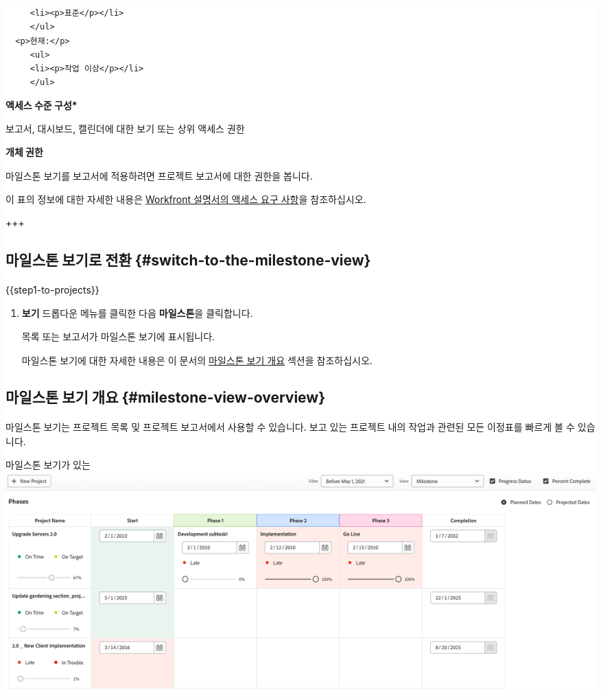          <li><p>표준</p></li>
         </ul>
      <p>현재:</p>
         <ul>
         <li><p>작업 이상</p></li>
         </ul>
   </td>
  </tr> 
  <tr> 
   <td role="rowheader"><strong>액세스 수준 구성*</strong></td> 
   <td> <p>보고서, 대시보드, 캘린더에 대한 보기 또는 상위 액세스 권한</p></td> 
  </tr> 
  <tr> 
   <td role="rowheader"><strong>개체 권한</strong></td> 
   <td> <p>마일스톤 보기를 보고서에 적용하려면 프로젝트 보고서에 대한 권한을 봅니다.</p> </td> 
  </tr> 
 </tbody> 
</table>

이 표의 정보에 대한 자세한 내용은 [Workfront 설명서의 액세스 요구 사항](/help/quicksilver/administration-and-setup/add-users/access-levels-and-object-permissions/access-level-requirements-in-documentation.md)을 참조하십시오.

+++

## 마일스톤 보기로 전환 {#switch-to-the-milestone-view}

{{step1-to-projects}}

1. **보기** 드롭다운 메뉴를 클릭한 다음 **마일스톤**&#x200B;을 클릭합니다.

   목록 또는 보고서가 마일스톤 보기에 표시됩니다.

   마일스톤 보기에 대한 자세한 내용은 이 문서의 [마일스톤 보기 개요](#milestone-view-overview) 섹션을 참조하십시오.

## 마일스톤 보기 개요 {#milestone-view-overview}

<div class="preview">

마일스톤 보기는 프로젝트 목록 및 프로젝트 보고서에서 사용할 수 있습니다. 보고 있는 프로젝트 내의 작업과 관련된 모든 이정표를 빠르게 볼 수 있습니다.

마일스톤 보기가 있는 ![프로젝트](assets/project-with-milestone-view-with-complete.png)
